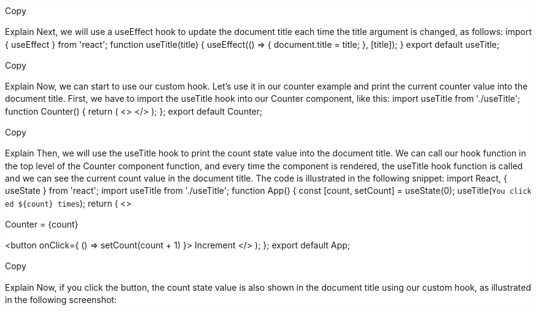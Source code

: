 Copy

Explain
Next, we will use a useEffect hook to update the document title each time the title argument is changed, as follows:
import { useEffect } from 'react';
function useTitle(title) {
  useEffect(() => {
    document.title = title;
  }, [title]);
}
export default useTitle;

Copy

Explain
Now, we can start to use our custom hook. Let’s use it in our counter example and print the current counter value into the document title. First, we have to import the useTitle hook into our Counter component, like this:
import useTitle from './useTitle';
function Counter() {
  return (
    <>
    </>
  );
};
export default Counter;

Copy

Explain
Then, we will use the useTitle hook to print the count state value into the document title. We can call our hook function in the top level of the Counter component function, and every time the component is rendered, the useTitle hook function is called and we can see the current count value in the document title. The code is illustrated in the following snippet:
import React, { useState } from 'react';
import useTitle from './useTitle';
function App() {
  const [count, setCount] = useState(0);
  useTitle(`You clicked ${count} times`);
  return (
    <>
      <p>Counter = {count}</p>
      <button onClick={ () => setCount(count + 1) }>
        Increment
      </button>
    </>
  );
};
export default App;

Copy

Explain
Now, if you click the button, the count state value is also shown in the document title using our custom hook, as illustrated in the following screenshot:
